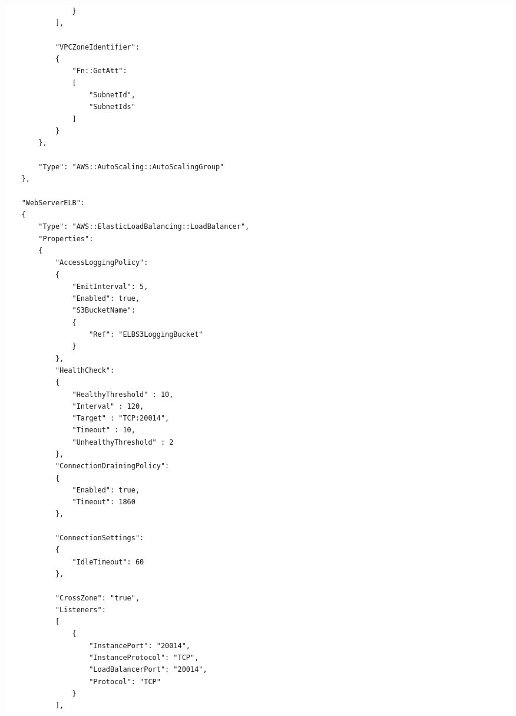 					}
				],

				"VPCZoneIdentifier": 
				{
					"Fn::GetAtt": 
					[
						"SubnetId",
						"SubnetIds"
					]
				}
			},

			"Type": "AWS::AutoScaling::AutoScalingGroup"
		},

		"WebServerELB": 
		{
			"Type": "AWS::ElasticLoadBalancing::LoadBalancer",
			"Properties": 
			{
				"AccessLoggingPolicy": 
				{
					"EmitInterval": 5,
					"Enabled": true,
					"S3BucketName": 
					{
						"Ref": "ELBS3LoggingBucket"
					}
				},
				"HealthCheck":
				{
					"HealthyThreshold" : 10,
   					"Interval" : 120,
   					"Target" : "TCP:20014",
   					"Timeout" : 10,
   					"UnhealthyThreshold" : 2
				},
				"ConnectionDrainingPolicy": 
				{
					"Enabled": true,
					"Timeout": 1860
				},

				"ConnectionSettings": 
				{
					"IdleTimeout": 60
				},

				"CrossZone": "true",
				"Listeners": 
				[
					{
						"InstancePort": "20014",
						"InstanceProtocol": "TCP",
						"LoadBalancerPort": "20014",
						"Protocol": "TCP"
					}
				],
